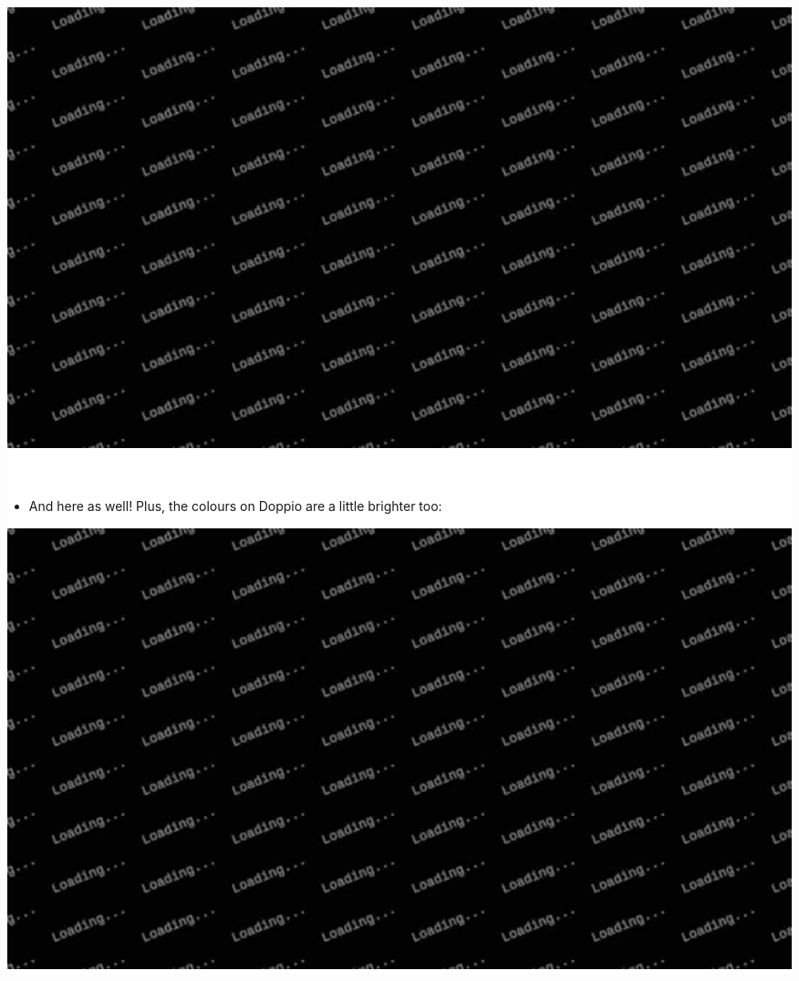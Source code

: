  <img width="100%" height="100%" class="lazyload" src="./../images/loading.jpg"
 data-src="./../images/VA33/bd-10730-1090px.jpg"
 data-srcset="./../images/VA33/bd-10730-512px.jpg 512w,
 ./../images/VA33/bd-10730-768px.jpg 768w,
 ./../images/VA33/bd-10730-1090px.jpg 1090w"
 sizes="(min-width: 1218px) 1090px,
 (min-width: 768px) 87vw,
 89vw" />
</div>

<br>

- And here as well! Plus, the colours on Doppio are a little brighter too:

<div id="container1" class="twentytwenty-container">
 <img width="100%" height="100%" class="lazyload" src="./../images/loading.jpg"